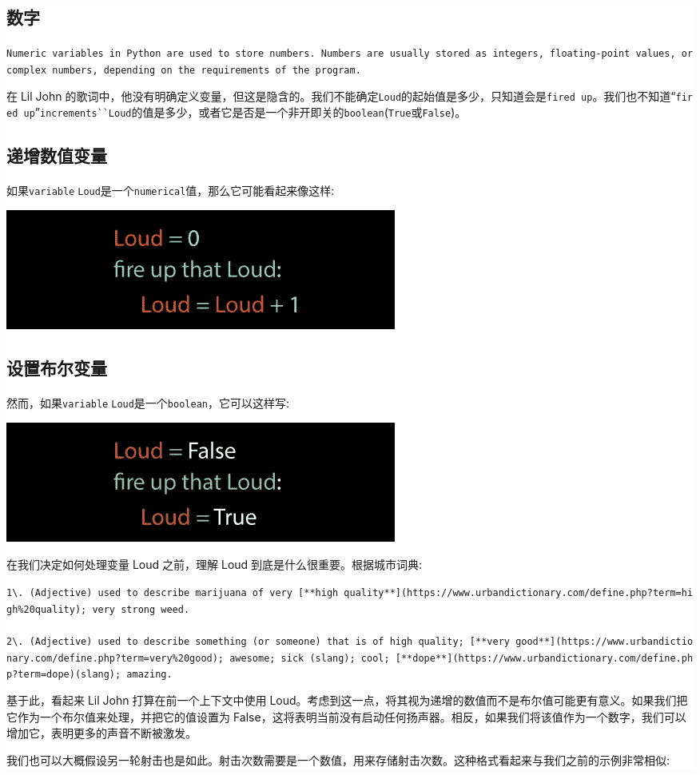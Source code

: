 ## 数字

```
Numeric variables in Python are used to store numbers. Numbers are usually stored as integers, floating-point values, or complex numbers, depending on the requirements of the program.
```

在 Lil John 的歌词中，他没有明确定义变量，但这是隐含的。我们不能确定`Loud`的起始值是多少，只知道会是`fired up`。我们也不知道“`fired up`”`increments``Loud`的值是多少，或者它是否是一个非开即关的`boolean`(`True`或`False`)。

## 递增数值变量

如果`variable` `Loud`是一个`numerical`值，那么它可能看起来像这样:

![](img/1ab4a8235695feed258261393ed4d4ad.png)

## 设置布尔变量

然而，如果`variable` `Loud`是一个`boolean`，它可以这样写:

![](img/e4148144a0bac4cba69cc92688922303.png)

在我们决定如何处理变量 Loud 之前，理解 Loud 到底是什么很重要。根据城市词典:

```
1\. (Adjective) used to describe marijuana of very [**high quality**](https://www.urbandictionary.com/define.php?term=high%20quality); very strong weed.

2\. (Adjective) used to describe something (or someone) that is of high quality; [**very good**](https://www.urbandictionary.com/define.php?term=very%20good); awesome; sick (slang); cool; [**dope**](https://www.urbandictionary.com/define.php?term=dope)(slang); amazing.
```

基于此，看起来 Lil John 打算在前一个上下文中使用 Loud。考虑到这一点，将其视为递增的数值而不是布尔值可能更有意义。如果我们把它作为一个布尔值来处理，并把它的值设置为 False，这将表明当前没有启动任何扬声器。相反，如果我们将该值作为一个数字，我们可以增加它，表明更多的声音不断被激发。

我们也可以大概假设另一轮射击也是如此。射击次数需要是一个数值，用来存储射击次数。这种格式看起来与我们之前的示例非常相似:
